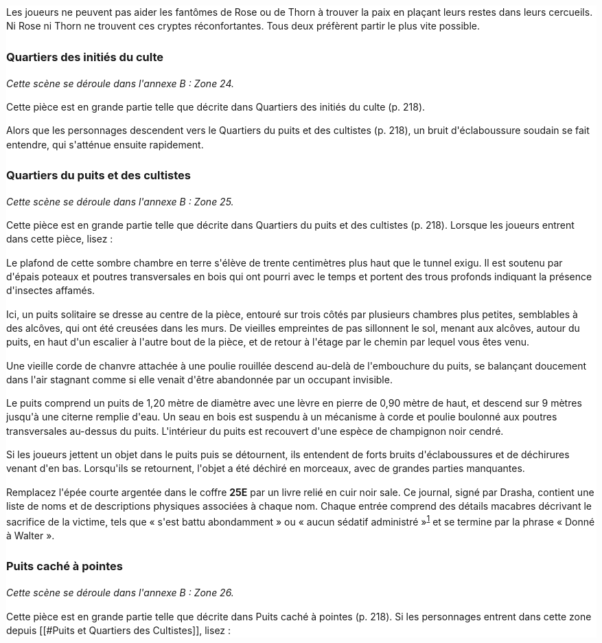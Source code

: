 Les joueurs ne peuvent pas aider les fantômes de Rose ou de Thorn à trouver la paix en plaçant leurs restes dans leurs cercueils. Ni Rose ni Thorn ne trouvent ces cryptes réconfortantes. Tous deux préfèrent partir le plus vite possible.

### Quartiers des initiés du culte
<span class="citation"><em>Cette scène se déroule dans l'annexe B : Zone 24.</em></span>

Cette pièce est en grande partie telle que décrite dans <span class="citation">Quartiers des initiés du culte (p. 218)</span>.

Alors que les personnages descendent vers le <span class="citation">Quartiers du puits et des cultistes (p. 218)</span>, un bruit d'éclaboussure soudain se fait entendre, qui s'atténue ensuite rapidement.
### Quartiers du puits et des cultistes
<span class="citation"><em>Cette scène se déroule dans l'annexe B : Zone 25.</em></span>

Cette pièce est en grande partie telle que décrite dans <span class="citation">Quartiers du puits et des cultistes (p. 218)</span>. Lorsque les joueurs entrent dans cette pièce, lisez :

<div class="description">
<p>Le plafond de cette sombre chambre en terre s'élève de trente centimètres plus haut que le tunnel exigu. Il est soutenu par d'épais poteaux et poutres transversales en bois qui ont pourri avec le temps et portent des trous profonds indiquant la présence d'insectes affamés.

Ici, un puits solitaire se dresse au centre de la pièce, entouré sur trois côtés par plusieurs chambres plus petites, semblables à des alcôves, qui ont été creusées dans les murs. De vieilles empreintes de pas sillonnent le sol, menant aux alcôves, autour du puits, en haut d'un escalier à l'autre bout de la pièce, et de retour à l'étage par le chemin par lequel vous êtes venu.

Une vieille corde de chanvre attachée à une poulie rouillée descend au-delà de l'embouchure du puits, se balançant doucement dans l'air stagnant comme si elle venait d'être abandonnée par un occupant invisible.

Le puits comprend un puits de 1,20 mètre de diamètre avec une lèvre en pierre de 0,90 mètre de haut, et descend sur 9 mètres jusqu'à une citerne remplie d'eau. Un seau en bois est suspendu à un mécanisme à corde et poulie boulonné aux poutres transversales au-dessus du puits. L'intérieur du puits est recouvert d'une espèce de champignon noir cendré.

Si les joueurs jettent un objet dans le puits puis se détournent, ils entendent de forts bruits d'éclaboussures et de déchirures venant d'en bas. Lorsqu'ils se retournent, l'objet a été déchiré en morceaux, avec de grandes parties manquantes.

Remplacez l'épée courte argentée dans le coffre **25E** par un livre relié en cuir noir sale. Ce journal, signé par Drasha, contient une liste de noms et de descriptions physiques associées à chaque nom. Chaque entrée comprend des détails macabres décrivant le sacrifice de la victime, tels que « s'est battu abondamment » ou « aucun sédatif administré »<sup><a href="https://www.reddit.com/r/CurseofStrahd/comments/8sfpkn/fleshing_out_curse_of_strahd_part_2_entering/">1</a></sup> et se termine par la phrase « Donné à Walter ».
### Puits caché à pointes
<span class="citation"><em>Cette scène se déroule dans l'annexe B : Zone 26.</em></span>

Cette pièce est en grande partie telle que décrite dans <span class="citation">Puits caché à pointes (p. 218)</span>. Si les personnages entrent dans cette zone depuis [[#Puits et Quartiers des Cultistes]], lisez :
